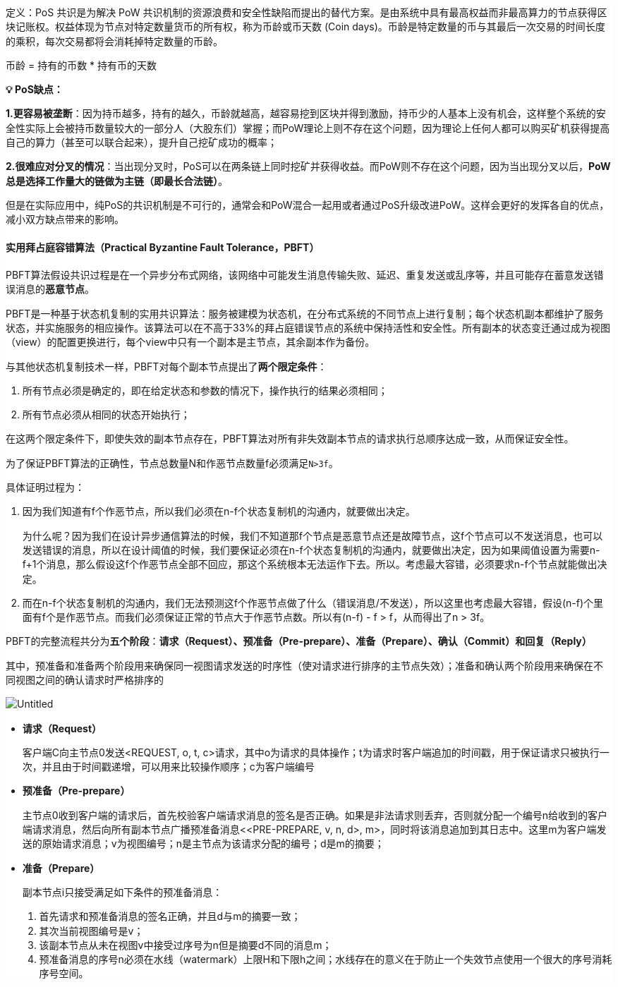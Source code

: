 定义：PoS 共识是为解决 PoW 共识机制的资源浪费和安全性缺陷而提出的替代方案。是由系统中具有最高权益而非最高算力的节点获得区块记账权。权益体现为节点对特定数量货币的所有权，称为币龄或币天数 (Coin days)。币龄是特定数量的币与其最后一次交易的时间长度的乘积，每次交易都将会消耗掉特定数量的币龄。

币龄 = 持有的币数 * 持有币的天数

**💡 PoS缺点：**

**1.更容易被垄断**：因为持币越多，持有的越久，币龄就越高，越容易挖到区块并得到激励，持币少的人基本上没有机会，这样整个系统的安全性实际上会被持币数量较大的一部分人（大股东们）掌握；而PoW理论上则不存在这个问题，因为理论上任何人都可以购买矿机获得提高自己的算力（甚至可以联合起来），提升自己挖矿成功的概率；

**2.很难应对分叉的情况**：当出现分叉时，PoS可以在两条链上同时挖矿并获得收益。而PoW则不存在这个问题，因为当出现分叉以后，**PoW总是选择工作量大的链做为主链（即最长合法链）**。

但是在实际应用中，纯PoS的共识机制是不可行的，通常会和PoW混合一起用或者通过PoS升级改进PoW。这样会更好的发挥各自的优点，减小双方缺点带来的影响。

#### 实用拜占庭容错算法（Practical Byzantine Fault Tolerance，PBFT）

PBFT算法假设共识过程是在一个异步分布式网络，该网络中可能发生消息传输失败、延迟、重复发送或乱序等，并且可能存在蓄意发送错误消息的**恶意节点**。

PBFT是一种基于状态机复制的实用共识算法：服务被建模为状态机，在分布式系统的不同节点上进行复制；每个状态机副本都维护了服务状态，并实施服务的相应操作。该算法可以在不高于33%的拜占庭错误节点的系统中保持活性和安全性。所有副本的状态变迁通过成为视图（view）的配置更换进行，每个view中只有一个副本是主节点，其余副本作为备份。

与其他状态机复制技术一样，PBFT对每个副本节点提出了**两个限定条件**：

1. 所有节点必须是确定的，即在给定状态和参数的情况下，操作执行的结果必须相同；

2. 所有节点必须从相同的状态开始执行；

在这两个限定条件下，即使失效的副本节点存在，PBFT算法对所有非失效副本节点的请求执行总顺序达成一致，从而保证安全性。

为了保证PBFT算法的正确性，节点总数量N和作恶节点数量f必须满足`N>3f`。

具体证明过程为：

1. 因为我们知道有f个作恶节点，所以我们必须在n-f个状态复制机的沟通内，就要做出决定。

    为什么呢？因为我们在设计异步通信算法的时候，我们不知道那f个节点是恶意节点还是故障节点，这f个节点可以不发送消息，也可以发送错误的消息，所以在设计阈值的时候，我们要保证必须在n-f个状态复制机的沟通内，就要做出决定，因为如果阈值设置为需要n-f+1个消息，那么假设这f个作恶节点全部不回应，那这个系统根本无法运作下去。所以。考虑最大容错，必须要求n-f个节点就能做出决定。

2. 而在n-f个状态复制机的沟通内，我们无法预测这f个作恶节点做了什么（错误消息/不发送），所以这里也考虑最大容错，假设(n-f)个里面有f个是作恶节点。而我们必须保证正常的节点大于作恶节点数。所以有(n-f) - f > f，从而得出了n > 3f。

PBFT的完整流程共分为**五个阶段**：**请求（Request）、预准备（Pre-prepare）、准备（Prepare）、确认（Commit）和回复（Reply）**

其中，预准备和准备两个阶段用来确保同一视图请求发送的时序性（使对请求进行排序的主节点失效）；准备和确认两个阶段用来确保在不同视图之间的确认请求时严格排序的

![Untitled](/images/posts/blockchain/btc_28.png)

- **请求（Request）**

    客户端C向主节点0发送<REQUEST, o, t, c>请求，其中o为请求的具体操作；t为请求时客户端追加的时间戳，用于保证请求只被执行一次，并且由于时间戳递增，可以用来比较操作顺序；c为客户端编号

- **预准备（Pre-prepare）**

    主节点0收到客户端的请求后，首先校验客户端请求消息的签名是否正确。如果是非法请求则丢弃，否则就分配一个编号n给收到的客户端请求消息，然后向所有副本节点广播预准备消息<<PRE-PREPARE, v, n, d>, m>，同时将该消息追加到其日志中。这里m为客户端发送的原始请求消息；v为视图编号；n是主节点为该请求分配的编号；d是m的摘要；

- **准备（Prepare）**

    副本节点i只接受满足如下条件的预准备消息：

    1. 首先请求和预准备消息的签名正确，并且d与m的摘要一致；
    2. 其次当前视图编号是v；
    3. 该副本节点从未在视图v中接受过序号为n但是摘要d不同的消息m；
    4. 预准备消息的序号n必须在水线（watermark）上限H和下限h之间；水线存在的意义在于防止一个失效节点使用一个很大的序号消耗序号空间。
